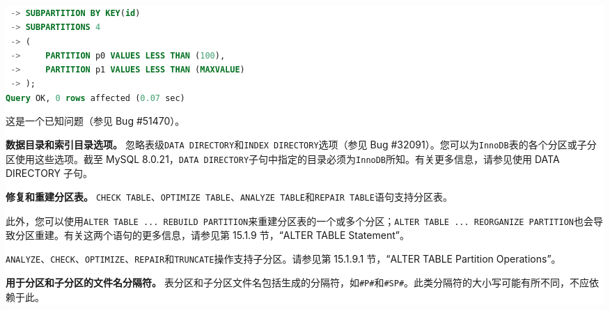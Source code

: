 ```sql
 -> SUBPARTITION BY KEY(id)
 -> SUBPARTITIONS 4
 -> (
 ->     PARTITION p0 VALUES LESS THAN (100),
 ->     PARTITION p1 VALUES LESS THAN (MAXVALUE)
 -> );
Query OK, 0 rows affected (0.07 sec)
```

这是一个已知问题（参见 Bug #51470）。

**数据目录和索引目录选项。** 忽略表级`DATA DIRECTORY`和`INDEX DIRECTORY`选项（参见 Bug #32091）。您可以为`InnoDB`表的各个分区或子分区使用这些选项。截至 MySQL 8.0.21，`DATA DIRECTORY`子句中指定的目录必须为`InnoDB`所知。有关更多信息，请参见使用 DATA DIRECTORY 子句。

**修复和重建分区表。** `CHECK TABLE`、`OPTIMIZE TABLE`、`ANALYZE TABLE`和`REPAIR TABLE`语句支持分区表。

此外，您可以使用`ALTER TABLE ... REBUILD PARTITION`来重建分区表的一个或多个分区；`ALTER TABLE ... REORGANIZE PARTITION`也会导致分区重建。有关这两个语句的更多信息，请参见第 15.1.9 节，“ALTER TABLE Statement”。

`ANALYZE`、`CHECK`、`OPTIMIZE`、`REPAIR`和`TRUNCATE`操作支持子分区。请参见第 15.1.9.1 节，“ALTER TABLE Partition Operations”。

**用于分区和子分区的文件名分隔符。** 表分区和子分区文件名包括生成的分隔符，如`#P#`和`#SP#`。此类分隔符的大小写可能有所不同，不应依赖于此。
